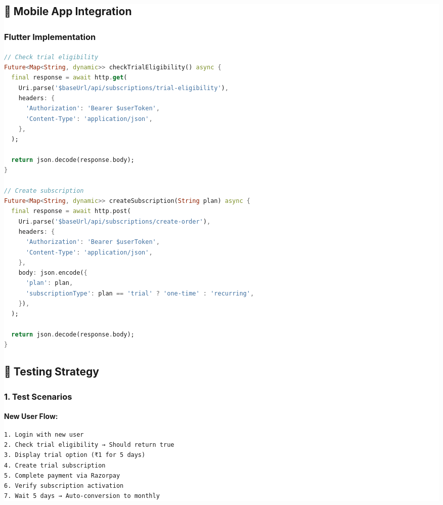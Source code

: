 ## 📱 Mobile App Integration

### Flutter Implementation

```dart
// Check trial eligibility
Future<Map<String, dynamic>> checkTrialEligibility() async {
  final response = await http.get(
    Uri.parse('$baseUrl/api/subscriptions/trial-eligibility'),
    headers: {
      'Authorization': 'Bearer $userToken',
      'Content-Type': 'application/json',
    },
  );
  
  return json.decode(response.body);
}

// Create subscription
Future<Map<String, dynamic>> createSubscription(String plan) async {
  final response = await http.post(
    Uri.parse('$baseUrl/api/subscriptions/create-order'),
    headers: {
      'Authorization': 'Bearer $userToken',
      'Content-Type': 'application/json',
    },
    body: json.encode({
      'plan': plan,
      'subscriptionType': plan == 'trial' ? 'one-time' : 'recurring',
    }),
  );
  
  return json.decode(response.body);
}
```

## 🧪 Testing Strategy

### 1. Test Scenarios

**New User Flow:**
```
1. Login with new user
2. Check trial eligibility → Should return true
3. Display trial option (₹1 for 5 days)
4. Create trial subscription
5. Complete payment via Razorpay
6. Verify subscription activation
7. Wait 5 days → Auto-conversion to monthly
```
